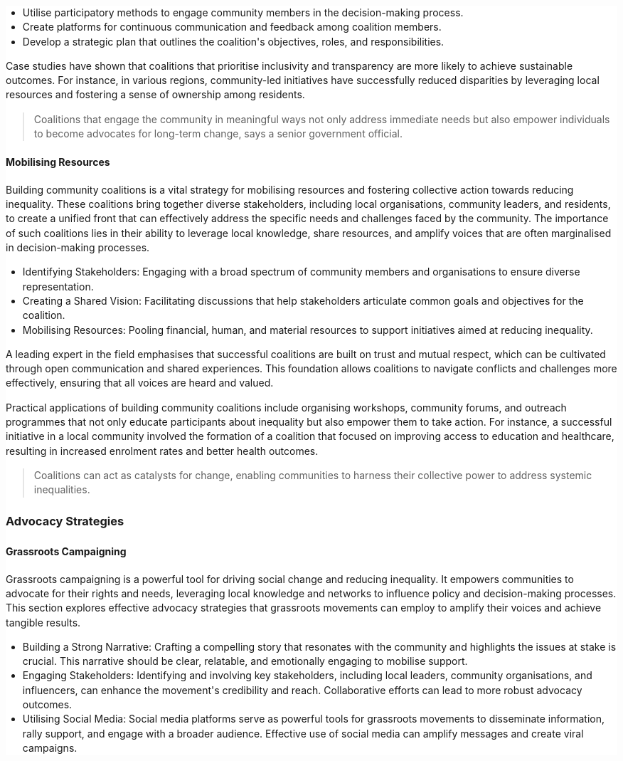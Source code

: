 - Utilise participatory methods to engage community members in the decision-making process.
- Create platforms for continuous communication and feedback among coalition members.
- Develop a strategic plan that outlines the coalition's objectives, roles, and responsibilities.

Case studies have shown that coalitions that prioritise inclusivity and transparency are more likely to achieve sustainable outcomes. For instance, in various regions, community-led initiatives have successfully reduced disparities by leveraging local resources and fostering a sense of ownership among residents.

> Coalitions that engage the community in meaningful ways not only address immediate needs but also empower individuals to become advocates for long-term change, says a senior government official.



#### <a id="mobilising-resources"></a>Mobilising Resources

Building community coalitions is a vital strategy for mobilising resources and fostering collective action towards reducing inequality. These coalitions bring together diverse stakeholders, including local organisations, community leaders, and residents, to create a unified front that can effectively address the specific needs and challenges faced by the community. The importance of such coalitions lies in their ability to leverage local knowledge, share resources, and amplify voices that are often marginalised in decision-making processes.

- Identifying Stakeholders: Engaging with a broad spectrum of community members and organisations to ensure diverse representation.
- Creating a Shared Vision: Facilitating discussions that help stakeholders articulate common goals and objectives for the coalition.
- Mobilising Resources: Pooling financial, human, and material resources to support initiatives aimed at reducing inequality.

A leading expert in the field emphasises that successful coalitions are built on trust and mutual respect, which can be cultivated through open communication and shared experiences. This foundation allows coalitions to navigate conflicts and challenges more effectively, ensuring that all voices are heard and valued.

Practical applications of building community coalitions include organising workshops, community forums, and outreach programmes that not only educate participants about inequality but also empower them to take action. For instance, a successful initiative in a local community involved the formation of a coalition that focused on improving access to education and healthcare, resulting in increased enrolment rates and better health outcomes.

> Coalitions can act as catalysts for change, enabling communities to harness their collective power to address systemic inequalities.



### <a id="advocacy-strategies"></a>Advocacy Strategies

#### <a id="grassroots-campaigning"></a>Grassroots Campaigning

Grassroots campaigning is a powerful tool for driving social change and reducing inequality. It empowers communities to advocate for their rights and needs, leveraging local knowledge and networks to influence policy and decision-making processes. This section explores effective advocacy strategies that grassroots movements can employ to amplify their voices and achieve tangible results.

- Building a Strong Narrative: Crafting a compelling story that resonates with the community and highlights the issues at stake is crucial. This narrative should be clear, relatable, and emotionally engaging to mobilise support.
- Engaging Stakeholders: Identifying and involving key stakeholders, including local leaders, community organisations, and influencers, can enhance the movement's credibility and reach. Collaborative efforts can lead to more robust advocacy outcomes.
- Utilising Social Media: Social media platforms serve as powerful tools for grassroots movements to disseminate information, rally support, and engage with a broader audience. Effective use of social media can amplify messages and create viral campaigns.
